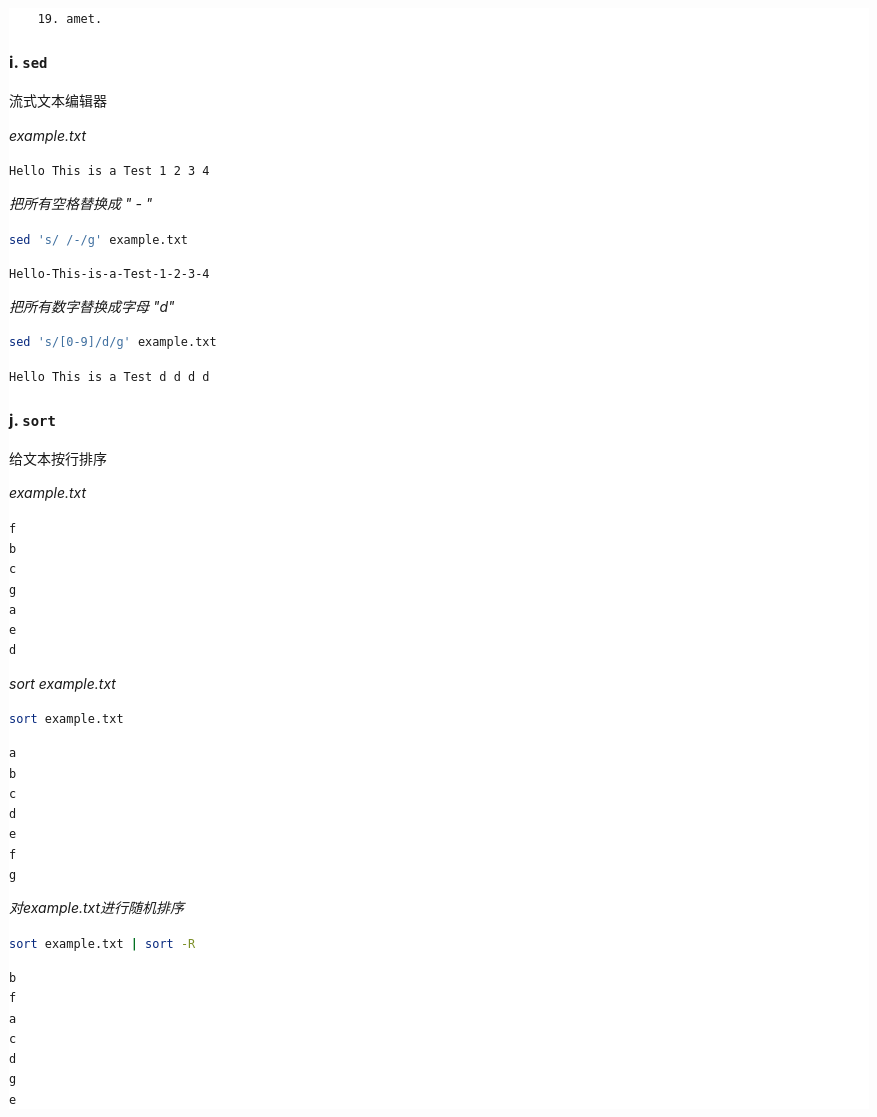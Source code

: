 ```bash
    19. amet.
```

### i. `sed`
流式文本编辑器

*example.txt*
```bash
Hello This is a Test 1 2 3 4
``` 

*把所有空格替换成 " - "*
```bash
sed 's/ /-/g' example.txt
```
```bash
Hello-This-is-a-Test-1-2-3-4
```

*把所有数字替换成字母 "d"*
```bash
sed 's/[0-9]/d/g' example.txt
```
```bash
Hello This is a Test d d d d
```

### j. `sort`
给文本按行排序

*example.txt*
```bash
f
b
c
g
a
e
d
```

*sort example.txt*
```bash
sort example.txt
```
```bash
a
b
c
d
e
f
g
```

*对example.txt进行随机排序*
```bash
sort example.txt | sort -R
```
```bash
b
f
a
c
d
g
e
```
